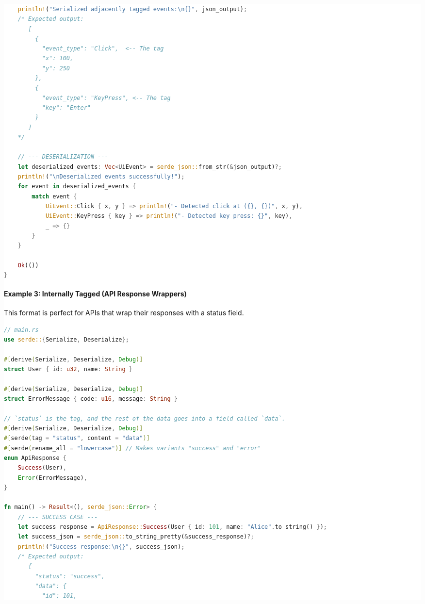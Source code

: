 ```rust
    println!("Serialized adjacently tagged events:\n{}", json_output);
    /* Expected output:
       [
         {
           "event_type": "Click",  <-- The tag
           "x": 100,
           "y": 250
         },
         {
           "event_type": "KeyPress", <-- The tag
           "key": "Enter"
         }
       ]
    */

    // --- DESERIALIZATION ---
    let deserialized_events: Vec<UiEvent> = serde_json::from_str(&json_output)?;
    println!("\nDeserialized events successfully!");
    for event in deserialized_events {
        match event {
            UiEvent::Click { x, y } => println!("- Detected click at ({}, {})", x, y),
            UiEvent::KeyPress { key } => println!("- Detected key press: {}", key),
            _ => {}
        }
    }

    Ok(())
}
```

#### **Example 3: Internally Tagged (API Response Wrappers)**

This format is perfect for APIs that wrap their responses with a status field.

```rust
// main.rs
use serde::{Serialize, Deserialize};

#[derive(Serialize, Deserialize, Debug)]
struct User { id: u32, name: String }

#[derive(Serialize, Deserialize, Debug)]
struct ErrorMessage { code: u16, message: String }

// `status` is the tag, and the rest of the data goes into a field called `data`.
#[derive(Serialize, Deserialize, Debug)]
#[serde(tag = "status", content = "data")]
#[serde(rename_all = "lowercase")] // Makes variants "success" and "error"
enum ApiResponse {
    Success(User),
    Error(ErrorMessage),
}

fn main() -> Result<(), serde_json::Error> {
    // --- SUCCESS CASE ---
    let success_response = ApiResponse::Success(User { id: 101, name: "Alice".to_string() });
    let success_json = serde_json::to_string_pretty(&success_response)?;
    println!("Success response:\n{}", success_json);
    /* Expected output:
       {
         "status": "success",
         "data": {
           "id": 101,
```